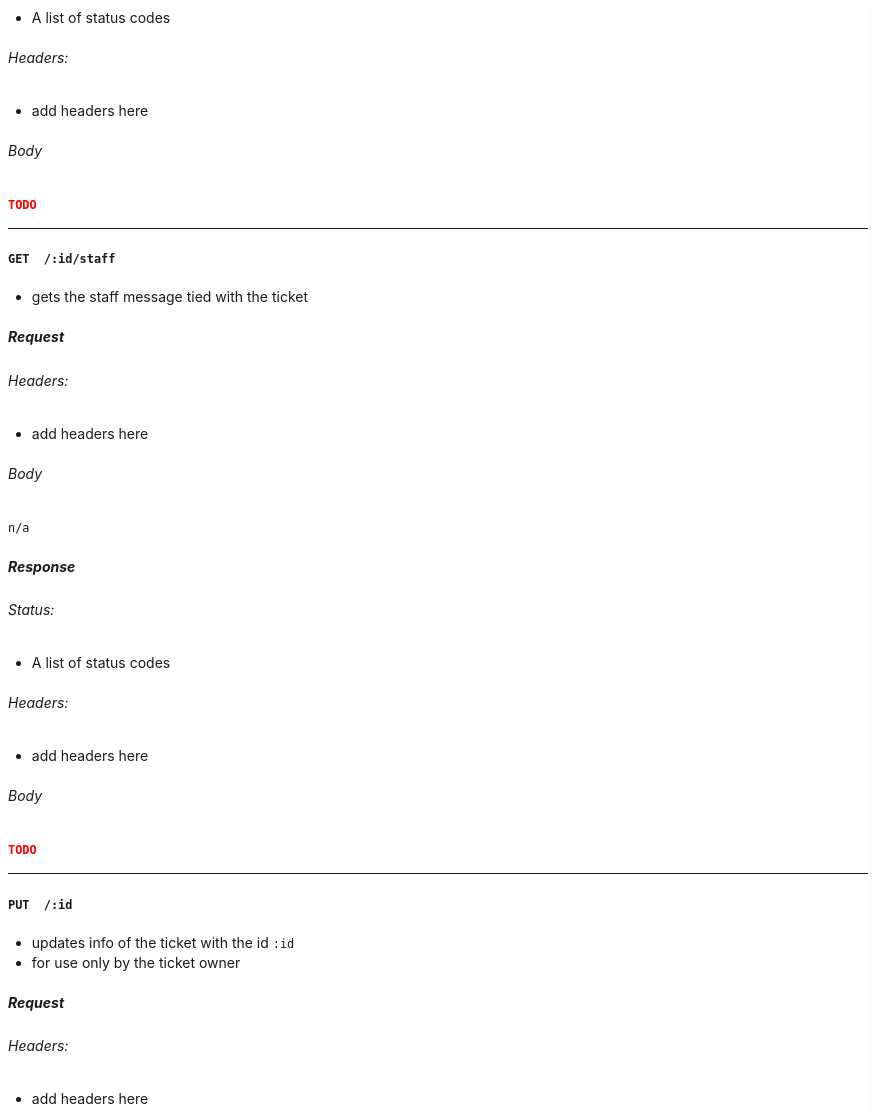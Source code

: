 - A list of status codes

###### Headers: 

- add headers here

###### Body

```json
TODO
```

---




#### `GET  /:id/staff` 

- gets the staff message tied with the ticket

##### Request

###### Headers: 

- add headers here

###### Body

`n/a`

##### Response

###### Status:

- A list of status codes

###### Headers: 

- add headers here

###### Body

```json
TODO
```

---



#### `PUT  /:id` 

- updates info of the ticket with the id `:id` 
- for use only by the ticket owner

##### Request

###### Headers: 

- add headers here
